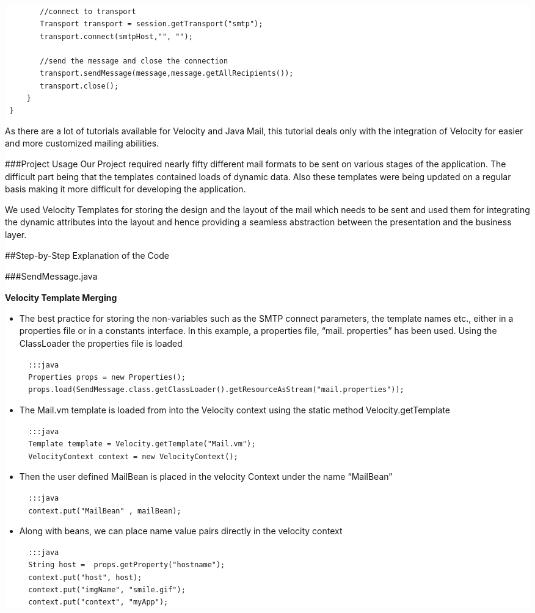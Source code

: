             //connect to transport
            Transport transport = session.getTransport("smtp");
            transport.connect(smtpHost,"", "");

            //send the message and close the connection
            transport.sendMessage(message,message.getAllRecipients());
            transport.close();
         }
     }

As there are a lot of tutorials available for Velocity and Java Mail, this tutorial deals only with the integration of Velocity for easier and more customized mailing abilities.

###Project Usage
Our Project required nearly fifty different mail formats to be sent on various stages of the application. The difficult part being that the templates contained loads of dynamic data. Also these templates were being updated on a regular basis making it more difficult for developing the application.

We used Velocity Templates for storing the design and the layout of the mail which needs to be sent and used them for integrating the dynamic attributes into the layout and hence providing a seamless abstraction between the presentation and the business layer.


##Step-by-Step Explanation of the Code

###SendMessage.java

__Velocity Template Merging__

* The best practice for storing the non-variables such as the SMTP connect parameters, the template names etc., either in a properties file or in a constants interface. In this example, a properties file, “mail. properties” has been used. Using the ClassLoader the properties file is loaded

        :::java
        Properties props = new Properties();
        props.load(SendMessage.class.getClassLoader().getResourceAsStream("mail.properties"));


* The Mail.vm template is loaded from into the Velocity context using the static method Velocity.getTemplate

        :::java
        Template template = Velocity.getTemplate("Mail.vm");
        VelocityContext context = new VelocityContext();


* Then the user defined MailBean is placed in the velocity Context under the name “MailBean”

        :::java
        context.put("MailBean" , mailBean);


* Along with beans, we can place name value pairs directly in the velocity context

        :::java
        String host =  props.getProperty("hostname");
        context.put("host", host);
        context.put("imgName", "smile.gif");
        context.put("context", "myApp");
